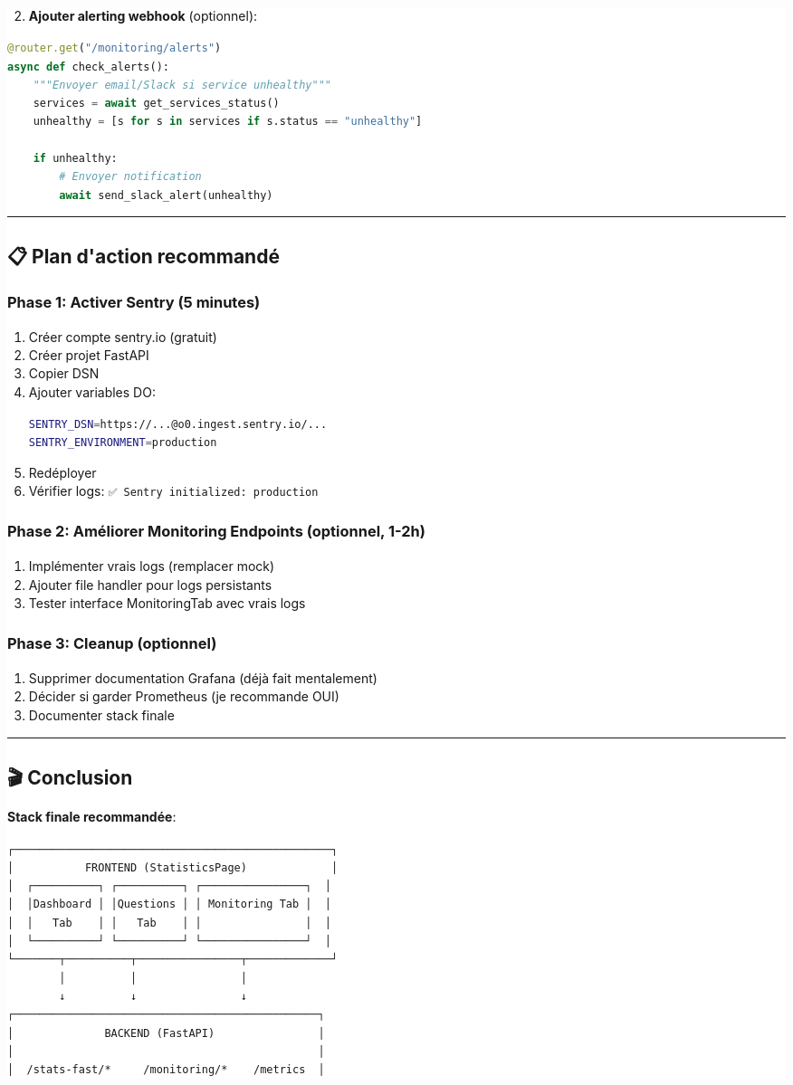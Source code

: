 ```python
```

2. **Ajouter alerting webhook** (optionnel):
```python
@router.get("/monitoring/alerts")
async def check_alerts():
    """Envoyer email/Slack si service unhealthy"""
    services = await get_services_status()
    unhealthy = [s for s in services if s.status == "unhealthy"]

    if unhealthy:
        # Envoyer notification
        await send_slack_alert(unhealthy)
```

---

## 📋 Plan d'action recommandé

### Phase 1: Activer Sentry (5 minutes)

1. Créer compte sentry.io (gratuit)
2. Créer projet FastAPI
3. Copier DSN
4. Ajouter variables DO:
   ```bash
   SENTRY_DSN=https://...@o0.ingest.sentry.io/...
   SENTRY_ENVIRONMENT=production
   ```
5. Redéployer
6. Vérifier logs: `✅ Sentry initialized: production`

### Phase 2: Améliorer Monitoring Endpoints (optionnel, 1-2h)

1. Implémenter vrais logs (remplacer mock)
2. Ajouter file handler pour logs persistants
3. Tester interface MonitoringTab avec vrais logs

### Phase 3: Cleanup (optionnel)

1. Supprimer documentation Grafana (déjà fait mentalement)
2. Décider si garder Prometheus (je recommande OUI)
3. Documenter stack finale

---

## 🎬 Conclusion

**Stack finale recommandée**:

```
┌─────────────────────────────────────────────────┐
│           FRONTEND (StatisticsPage)             │
│  ┌──────────┐ ┌──────────┐ ┌────────────────┐  │
│  │Dashboard │ │Questions │ │ Monitoring Tab │  │
│  │   Tab    │ │   Tab    │ │                │  │
│  └──────────┘ └──────────┘ └────────────────┘  │
└───────┬──────────┬────────────────┬─────────────┘
        │          │                │
        ↓          ↓                ↓
┌───────────────────────────────────────────────┐
│              BACKEND (FastAPI)                │
│                                               │
│  /stats-fast/*     /monitoring/*    /metrics  │
```